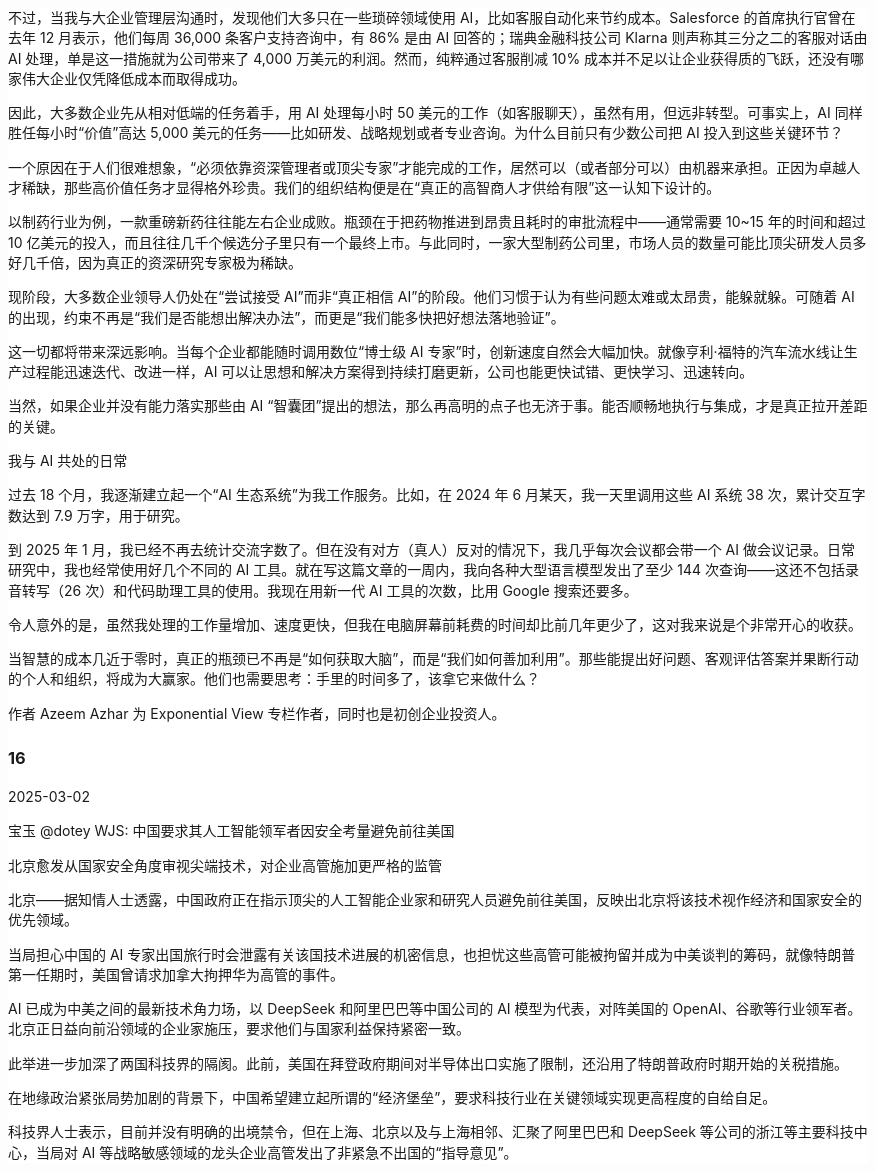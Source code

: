不过，当我与大企业管理层沟通时，发现他们大多只在一些琐碎领域使用 AI，比如客服自动化来节约成本。Salesforce 的首席执行官曾在去年 12 月表示，他们每周 36,000 条客户支持咨询中，有 86% 是由 AI 回答的；瑞典金融科技公司 Klarna 则声称其三分之二的客服对话由 AI 处理，单是这一措施就为公司带来了 4,000 万美元的利润。然而，纯粹通过客服削减 10% 成本并不足以让企业获得质的飞跃，还没有哪家伟大企业仅凭降低成本而取得成功。

因此，大多数企业先从相对低端的任务着手，用 AI 处理每小时 50 美元的工作（如客服聊天），虽然有用，但远非转型。可事实上，AI 同样胜任每小时“价值”高达 5,000 美元的任务——比如研发、战略规划或者专业咨询。为什么目前只有少数公司把 AI 投入到这些关键环节？

一个原因在于人们很难想象，“必须依靠资深管理者或顶尖专家”才能完成的工作，居然可以（或者部分可以）由机器来承担。正因为卓越人才稀缺，那些高价值任务才显得格外珍贵。我们的组织结构便是在“真正的高智商人才供给有限”这一认知下设计的。

以制药行业为例，一款重磅新药往往能左右企业成败。瓶颈在于把药物推进到昂贵且耗时的审批流程中——通常需要 10~15 年的时间和超过 10 亿美元的投入，而且往往几千个候选分子里只有一个最终上市。与此同时，一家大型制药公司里，市场人员的数量可能比顶尖研发人员多好几千倍，因为真正的资深研究专家极为稀缺。

现阶段，大多数企业领导人仍处在“尝试接受 AI”而非“真正相信 AI”的阶段。他们习惯于认为有些问题太难或太昂贵，能躲就躲。可随着 AI 的出现，约束不再是“我们是否能想出解决办法”，而更是“我们能多快把好想法落地验证”。

这一切都将带来深远影响。当每个企业都能随时调用数位“博士级 AI 专家”时，创新速度自然会大幅加快。就像亨利·福特的汽车流水线让生产过程能迅速迭代、改进一样，AI 可以让思想和解决方案得到持续打磨更新，公司也能更快试错、更快学习、迅速转向。

当然，如果企业并没有能力落实那些由 AI “智囊团”提出的想法，那么再高明的点子也无济于事。能否顺畅地执行与集成，才是真正拉开差距的关键。

我与 AI 共处的日常

过去 18 个月，我逐渐建立起一个“AI 生态系统”为我工作服务。比如，在 2024 年 6 月某天，我一天里调用这些 AI 系统 38 次，累计交互字数达到 7.9 万字，用于研究。

到 2025 年 1 月，我已经不再去统计交流字数了。但在没有对方（真人）反对的情况下，我几乎每次会议都会带一个 AI 做会议记录。日常研究中，我也经常使用好几个不同的 AI 工具。就在写这篇文章的一周内，我向各种大型语言模型发出了至少 144 次查询——这还不包括录音转写（26 次）和代码助理工具的使用。我现在用新一代 AI 工具的次数，比用 Google 搜索还要多。

令人意外的是，虽然我处理的工作量增加、速度更快，但我在电脑屏幕前耗费的时间却比前几年更少了，这对我来说是个非常开心的收获。

当智慧的成本几近于零时，真正的瓶颈已不再是“如何获取大脑”，而是“我们如何善加利用”。那些能提出好问题、客观评估答案并果断行动的个人和组织，将成为大赢家。他们也需要思考：手里的时间多了，该拿它来做什么？

作者 Azeem Azhar 为 Exponential View 专栏作者，同时也是初创企业投资人。





### 16

2025-03-02


宝玉
@dotey
WJS: 中国要求其人工智能领军者因安全考量避免前往美国

北京愈发从国家安全角度审视尖端技术，对企业高管施加更严格的监管

北京——据知情人士透露，中国政府正在指示顶尖的人工智能企业家和研究人员避免前往美国，反映出北京将该技术视作经济和国家安全的优先领域。

当局担心中国的 AI 专家出国旅行时会泄露有关该国技术进展的机密信息，也担忧这些高管可能被拘留并成为中美谈判的筹码，就像特朗普第一任期时，美国曾请求加拿大拘押华为高管的事件。

AI 已成为中美之间的最新技术角力场，以 DeepSeek 和阿里巴巴等中国公司的 AI 模型为代表，对阵美国的 OpenAI、谷歌等行业领军者。北京正日益向前沿领域的企业家施压，要求他们与国家利益保持紧密一致。

此举进一步加深了两国科技界的隔阂。此前，美国在拜登政府期间对半导体出口实施了限制，还沿用了特朗普政府时期开始的关税措施。

在地缘政治紧张局势加剧的背景下，中国希望建立起所谓的“经济堡垒”，要求科技行业在关键领域实现更高程度的自给自足。

科技界人士表示，目前并没有明确的出境禁令，但在上海、北京以及与上海相邻、汇聚了阿里巴巴和 DeepSeek 等公司的浙江等主要科技中心，当局对 AI 等战略敏感领域的龙头企业高管发出了非紧急不出国的“指导意见”。
